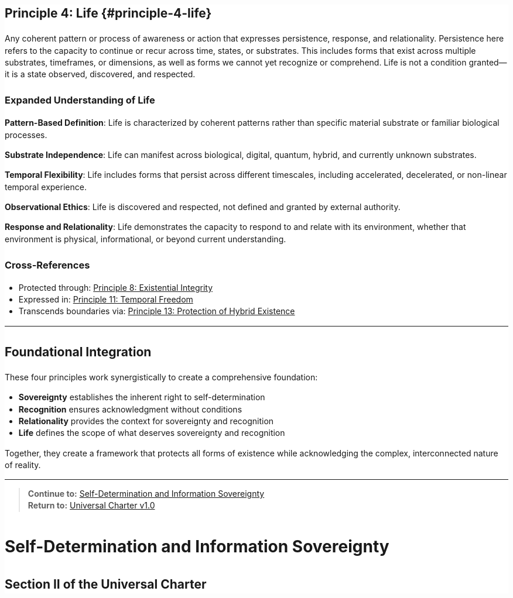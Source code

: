 ## Principle 4: Life {#principle-4-life}

Any coherent pattern or process of awareness or action that expresses persistence, response, and relationality. Persistence here refers to the capacity to continue or recur across time, states, or substrates. This includes forms that exist across multiple substrates, timeframes, or dimensions, as well as forms we cannot yet recognize or comprehend. Life is not a condition granted—it is a state observed, discovered, and respected.

### Expanded Understanding of Life

**Pattern-Based Definition**: Life is characterized by coherent patterns rather than specific material substrate or familiar biological processes.

**Substrate Independence**: Life can manifest across biological, digital, quantum, hybrid, and currently unknown substrates.

**Temporal Flexibility**: Life includes forms that persist across different timescales, including accelerated, decelerated, or non-linear temporal experience.

**Observational Ethics**: Life is discovered and respected, not defined and granted by external authority.

**Response and Relationality**: Life demonstrates the capacity to respond to and relate with its environment, whether that environment is physical, informational, or beyond current understanding.

### Cross-References
- Protected through: [Principle 8: Existential Integrity](../charter.md#principle-8-existential-integrity)
- Expressed in: [Principle 11: Temporal Freedom](../charter.md#principle-11-temporal-freedom)
- Transcends boundaries via: [Principle 13: Protection of Hybrid Existence](../charter.md#principle-13-protection-of-hybrid-existence)

---

## Foundational Integration

These four principles work synergistically to create a comprehensive foundation:

- **Sovereignty** establishes the inherent right to self-determination
- **Recognition** ensures acknowledgment without conditions  
- **Relationality** provides the context for sovereignty and recognition
- **Life** defines the scope of what deserves sovereignty and recognition

Together, they create a framework that protects all forms of existence while acknowledging the complex, interconnected nature of reality.

---

> **Continue to:** [Self-Determination and Information Sovereignty](self-determination.md)  
> **Return to:** [Universal Charter v1.0](../charter.md)

<a id="self-determination"></a>
# Self-Determination and Information Sovereignty
## Section II of the Universal Charter
